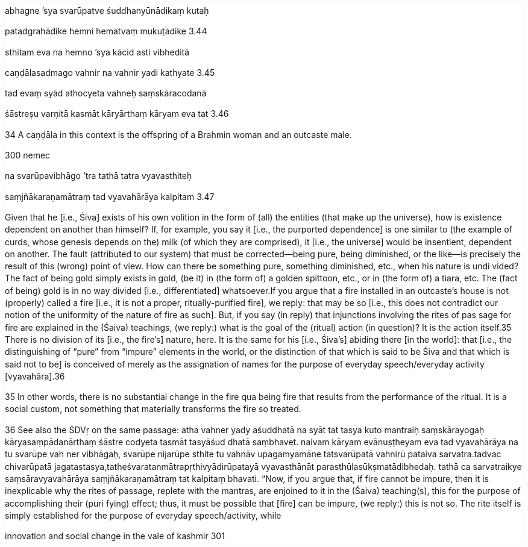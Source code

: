 abhagne ’sya svarūpatve śuddhanyūnādikaṃ kutaḥ 

patadgrahādike hemni hematvaṃ mukuṭādike 3.44 

sthitam eva na hemno ’sya kācid asti vibheditā 

caṇḍālasadmago vahnir na vahnir yadi kathyate 3.45 

tad evaṃ syād athocyeta vahneḥ saṃskāracodanā 

śāstreṣu varṇitā kasmāt kāryārthaṃ kāryam eva tat 3.46 

34 A caṇḍāla in this context is the offspring of a Brahmin woman and an outcaste male. 
 

300 nemec 

na svarūpavibhāgo ’tra tathā tatra vyavasthiteḥ 

saṃjñākaraṇamātraṃ tad vyavahārāya kalpitam 3.47 

Given that he [i.e., Śiva] exists of his own volition in the form of (all) the entities (that make up the universe), how is existence dependent on another than himself? If, for example, you say it [i.e., the purported dependence] is one similar to (the example of curds, whose genesis depends on the) milk (of which they are comprised), it [i.e., the universe] would be insentient, dependent on another. The fault (attributed to our system) that must be corrected—being pure, being diminished, or the like—is precisely the result of this (wrong) point of view. How can there be something pure, something diminished, etc., when his nature is undi vided? The fact of being gold simply exists in gold, (be it) in (the form of) a golden spittoon, etc., or in (the form of) a tiara, etc. The (fact of being) gold is in no way divided [i.e., differentiated] whatsoever.If you argue that a fire installed in an outcaste’s house is not (properly) called a fire [i.e., it is not a proper, ritually-purified fire], we reply: that may be so [i.e., this does not contradict our notion of the uniformity of the nature of fire as such]. But, if you say (in reply) that injunctions involving the rites of pas sage for fire are explained in the (Śaiva) teachings, (we reply:) what is the goal of the (ritual) action (in question)? It is the action itself.35 There is no division of its [i.e., the fire’s] nature, here. It is the same for his [i.e., Śiva’s] abiding there [in the world]: that [i.e., the distinguishing of “pure” from “impure” elements in the world, or the distinction of that which is said to be Śiva and that which is said not to be] is conceived of merely as the assignation of names for the purpose of everyday speech/everyday activity [vyavahāra].36 

35 In other words, there is no substantial change in the fire qua being fire that results from the performance of the ritual. It is a social custom, not something that materially transforms the fire so treated. 

36 See also the ŚDVṛ on the same passage: atha vahner yady aśuddhatā na syāt tat tasya kuto mantraiḥ saṃskārayogaḥ kāryasaṃpādanārthaṃ śāstre codyeta tasmāt tasyāśud dhatā saṃbhavet. naivam kāryam evānuṣṭheyam eva tad vyavahārāya na tu svarūpe vah ner vibhāgaḥ, svarūpe nijarūpe sthite tu vahnāv upagamyamāne tatsvarūpatā vahnirū pataiva sarvatra.tadvac chivarūpatā jagatastasya,tatheśvaratanmātrapṛthivyādirūpatayā vyavasthānāt parasthūlasūkṣmatādibhedaḥ. tathā ca sarvatraikye saṃsāravyavahārāya saṃjñākaraṇamātraṃ tat kalpitaṃ bhavati. “Now, if you argue that, if fire cannot be impure, then it is inexplicable why the rites of passage, replete with the mantras, are enjoined to it in the (Śaiva) teaching(s), this for the purpose of accomplishing their (puri fying) effect; thus, it must be possible that [fire] can be impure, (we reply:) this is not so. The rite itself is simply established for the purpose of everyday speech/activity, while 
 

innovation and social change in the vale of kashmir 301 
